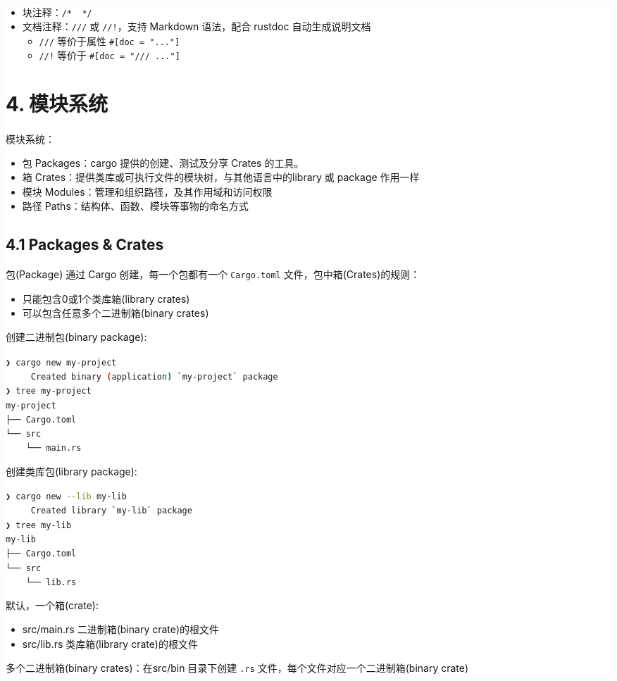 - 块注释：`/*  */`
- 文档注释：`///` 或 `//!`，支持 Markdown 语法，配合 rustdoc 自动生成说明文档
  - `///` 等价于属性 `#[doc = "..."]`
  - `//!` 等价于 `#[doc = "/// ..."]`







# 4. 模块系统

模块系统：

- 包 Packages：cargo 提供的创建、测试及分享 Crates 的工具。
- 箱 Crates：提供类库或可执行文件的模块树，与其他语言中的library 或 package 作用一样
- 模块 Modules：管理和组织路径，及其作用域和访问权限
- 路径 Paths：结构体、函数、模块等事物的命名方式



## 4.1 Packages & Crates

包(Package) 通过 Cargo 创建，每一个包都有一个 `Cargo.toml` 文件，包中箱(Crates)的规则：

- 只能包含0或1个类库箱(library crates)
- 可以包含任意多个二进制箱(binary crates)

创建二进制包(binary package):

```bash
❯ cargo new my-project
     Created binary (application) `my-project` package
❯ tree my-project
my-project
├── Cargo.toml
└── src
    └── main.rs
```

创建类库包(library package):

```bash
❯ cargo new --lib my-lib
     Created library `my-lib` package
❯ tree my-lib
my-lib
├── Cargo.toml
└── src
    └── lib.rs
```

默认，一个箱(crate):

- src/main.rs 二进制箱(binary crate)的根文件
- src/lib.rs 类库箱(library crate)的根文件

多个二进制箱(binary crates)：在src/bin 目录下创建 `.rs` 文件，每个文件对应一个二进制箱(binary crate)
